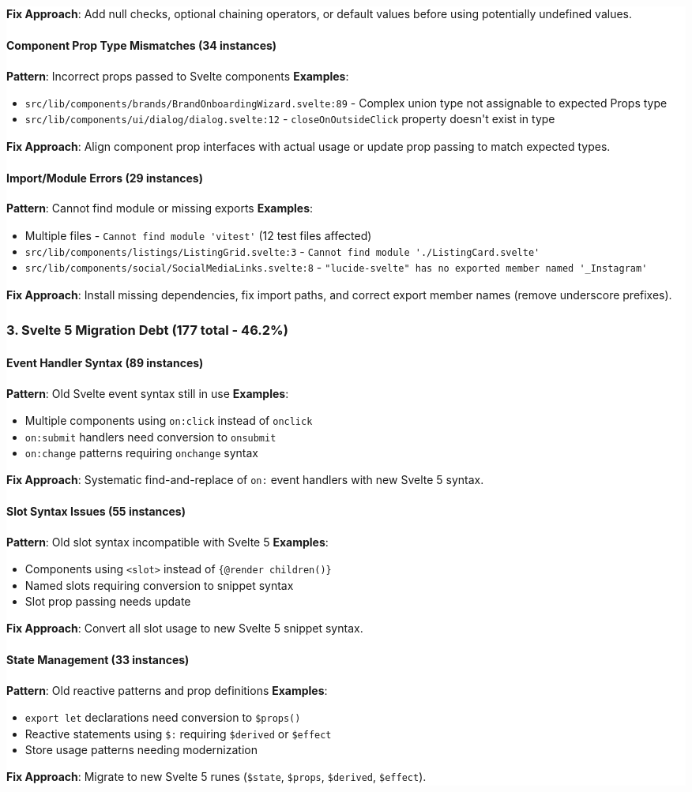 **Fix Approach**: Add null checks, optional chaining operators, or default values before using potentially undefined values.

#### Component Prop Type Mismatches (34 instances)
**Pattern**: Incorrect props passed to Svelte components
**Examples**:
- `src/lib/components/brands/BrandOnboardingWizard.svelte:89` - Complex union type not assignable to expected Props type
- `src/lib/components/ui/dialog/dialog.svelte:12` - `closeOnOutsideClick` property doesn't exist in type

**Fix Approach**: Align component prop interfaces with actual usage or update prop passing to match expected types.

#### Import/Module Errors (29 instances)
**Pattern**: Cannot find module or missing exports
**Examples**:
- Multiple files - `Cannot find module 'vitest'` (12 test files affected)
- `src/lib/components/listings/ListingGrid.svelte:3` - `Cannot find module './ListingCard.svelte'`
- `src/lib/components/social/SocialMediaLinks.svelte:8` - `"lucide-svelte" has no exported member named '_Instagram'`

**Fix Approach**: Install missing dependencies, fix import paths, and correct export member names (remove underscore prefixes).

### 3. Svelte 5 Migration Debt (177 total - 46.2%)

#### Event Handler Syntax (89 instances)
**Pattern**: Old Svelte event syntax still in use
**Examples**:
- Multiple components using `on:click` instead of `onclick`
- `on:submit` handlers need conversion to `onsubmit`
- `on:change` patterns requiring `onchange` syntax

**Fix Approach**: Systematic find-and-replace of `on:` event handlers with new Svelte 5 syntax.

#### Slot Syntax Issues (55 instances)
**Pattern**: Old slot syntax incompatible with Svelte 5
**Examples**:
- Components using `<slot>` instead of `{@render children()}`
- Named slots requiring conversion to snippet syntax
- Slot prop passing needs update

**Fix Approach**: Convert all slot usage to new Svelte 5 snippet syntax.

#### State Management (33 instances)
**Pattern**: Old reactive patterns and prop definitions
**Examples**:
- `export let` declarations need conversion to `$props()`
- Reactive statements using `$:` requiring `$derived` or `$effect`
- Store usage patterns needing modernization

**Fix Approach**: Migrate to new Svelte 5 runes (`$state`, `$props`, `$derived`, `$effect`).
